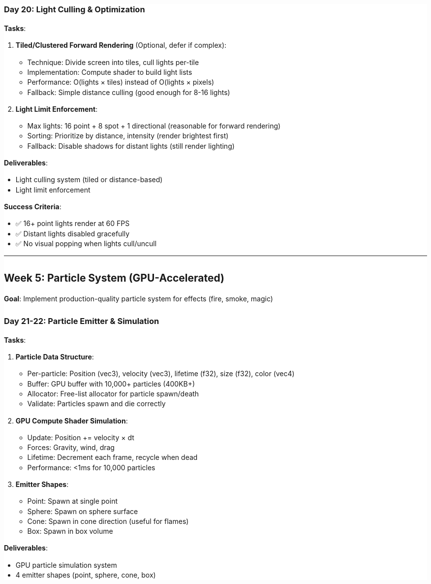 
### Day 20: Light Culling & Optimization

**Tasks**:
1. **Tiled/Clustered Forward Rendering** (Optional, defer if complex):
   - Technique: Divide screen into tiles, cull lights per-tile
   - Implementation: Compute shader to build light lists
   - Performance: O(lights × tiles) instead of O(lights × pixels)
   - Fallback: Simple distance culling (good enough for 8-16 lights)

2. **Light Limit Enforcement**:
   - Max lights: 16 point + 8 spot + 1 directional (reasonable for forward rendering)
   - Sorting: Prioritize by distance, intensity (render brightest first)
   - Fallback: Disable shadows for distant lights (still render lighting)

**Deliverables**:
- Light culling system (tiled or distance-based)
- Light limit enforcement

**Success Criteria**:
- ✅ 16+ point lights render at 60 FPS
- ✅ Distant lights disabled gracefully
- ✅ No visual popping when lights cull/uncull

---

## Week 5: Particle System (GPU-Accelerated)

**Goal**: Implement production-quality particle system for effects (fire, smoke, magic)

### Day 21-22: Particle Emitter & Simulation

**Tasks**:
1. **Particle Data Structure**:
   - Per-particle: Position (vec3), velocity (vec3), lifetime (f32), size (f32), color (vec4)
   - Buffer: GPU buffer with 10,000+ particles (400KB+)
   - Allocator: Free-list allocator for particle spawn/death
   - Validate: Particles spawn and die correctly

2. **GPU Compute Shader Simulation**:
   - Update: Position += velocity × dt
   - Forces: Gravity, wind, drag
   - Lifetime: Decrement each frame, recycle when dead
   - Performance: <1ms for 10,000 particles

3. **Emitter Shapes**:
   - Point: Spawn at single point
   - Sphere: Spawn on sphere surface
   - Cone: Spawn in cone direction (useful for flames)
   - Box: Spawn in box volume

**Deliverables**:
- GPU particle simulation system
- 4 emitter shapes (point, sphere, cone, box)
